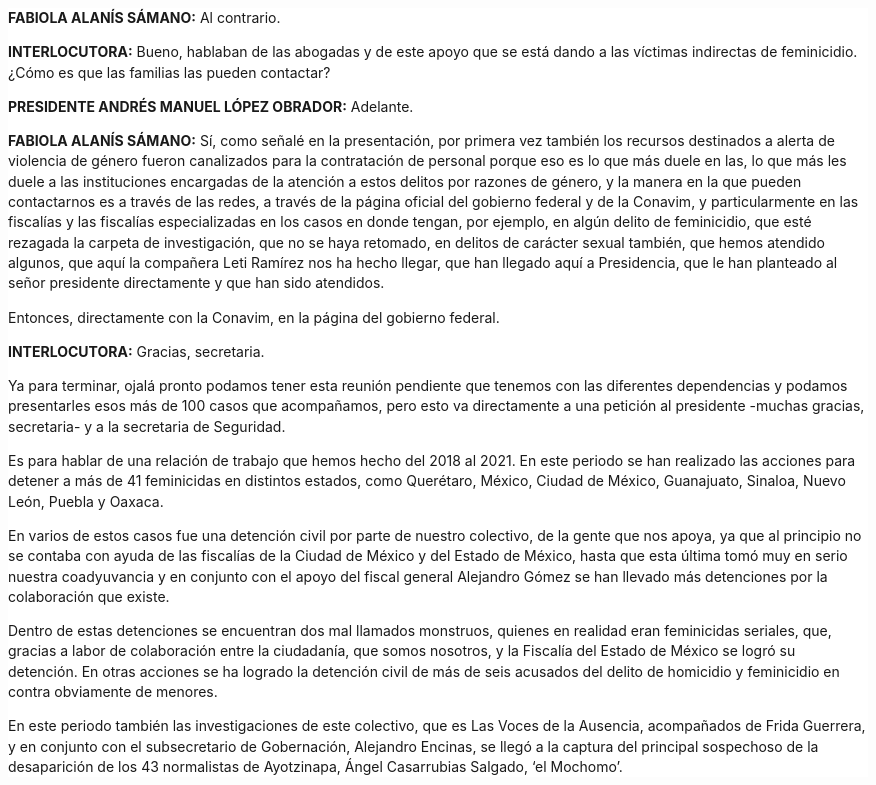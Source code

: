 **FABIOLA ALANÍS SÁMANO:** Al contrario.

**INTERLOCUTORA:** Bueno, hablaban de las abogadas y de este apoyo que se está
dando a las víctimas indirectas de feminicidio. ¿Cómo es que las familias las
pueden contactar?

**PRESIDENTE ANDRÉS MANUEL LÓPEZ OBRADOR:** Adelante.

**FABIOLA ALANÍS SÁMANO:** Sí, como señalé en la presentación, por primera vez
también los recursos destinados a alerta de violencia de género fueron
canalizados para la contratación de personal porque eso es lo que más duele en
las, lo que más les duele a las instituciones encargadas de la atención a
estos delitos por razones de género, y la manera en la que pueden contactarnos
es a través de las redes, a través de la página oficial del gobierno federal y
de la Conavim, y particularmente en las fiscalías y las fiscalías
especializadas en los casos en donde tengan, por ejemplo, en algún delito de
feminicidio, que esté rezagada la carpeta de investigación, que no se haya
retomado, en delitos de carácter sexual también, que hemos atendido algunos,
que aquí la compañera Leti Ramírez nos ha hecho llegar, que han llegado aquí a
Presidencia, que le han planteado al señor presidente directamente y que han
sido atendidos.

Entonces, directamente con la Conavim, en la página del gobierno federal.

**INTERLOCUTORA:** Gracias, secretaria.

Ya para terminar, ojalá pronto podamos tener esta reunión pendiente que
tenemos con las diferentes dependencias y podamos presentarles esos más de 100
casos que acompañamos, pero esto va directamente a una petición al presidente
-muchas gracias, secretaria- y a la secretaria de Seguridad.

Es para hablar de una relación de trabajo que hemos hecho del 2018 al 2021. En
este periodo se han realizado las acciones para detener a más de 41
feminicidas en distintos estados, como Querétaro, México, Ciudad de México,
Guanajuato, Sinaloa, Nuevo León, Puebla y Oaxaca.

En varios de estos casos fue una detención civil por parte de nuestro
colectivo, de la gente que nos apoya, ya que al principio no se contaba con
ayuda de las fiscalías de la Ciudad de México y del Estado de México, hasta
que esta última tomó muy en serio nuestra coadyuvancia y en conjunto con el
apoyo del fiscal general Alejandro Gómez se han llevado más detenciones por la
colaboración que existe.

Dentro de estas detenciones se encuentran dos mal llamados monstruos, quienes
en realidad eran feminicidas seriales, que, gracias a labor de colaboración
entre la ciudadanía, que somos nosotros, y la Fiscalía del Estado de México se
logró su detención. En otras acciones se ha logrado la detención civil de más
de seis acusados del delito de homicidio y feminicidio en contra obviamente de
menores.

En este periodo también las investigaciones de este colectivo, que es Las
Voces de la Ausencia, acompañados de Frida Guerrera, y en conjunto con el
subsecretario de Gobernación, Alejandro Encinas, se llegó a la captura del
principal sospechoso de la desaparición de los 43 normalistas de Ayotzinapa,
Ángel Casarrubias Salgado, ‘el Mochomo’.
